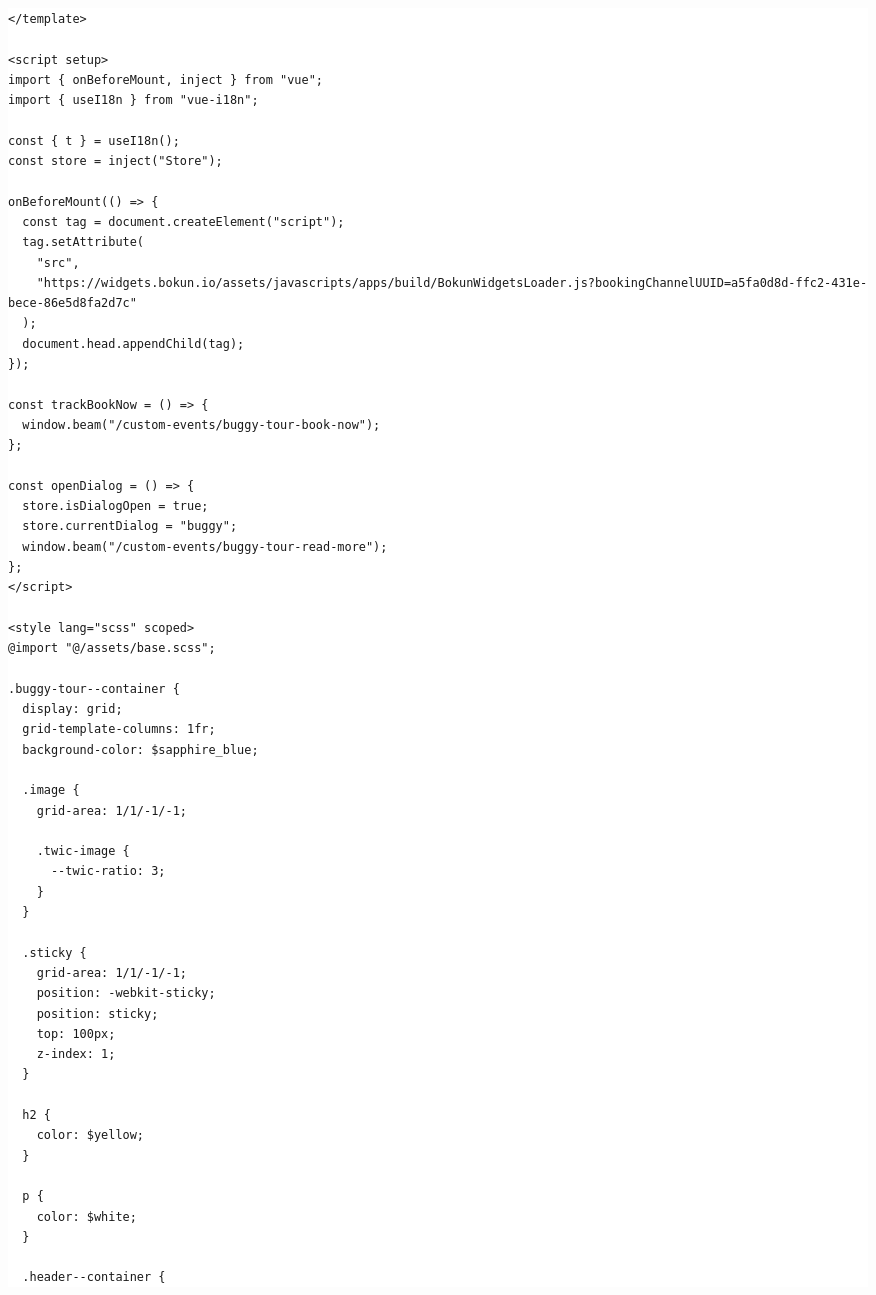 ```vue
</template>

<script setup>
import { onBeforeMount, inject } from "vue";
import { useI18n } from "vue-i18n";

const { t } = useI18n();
const store = inject("Store");

onBeforeMount(() => {
  const tag = document.createElement("script");
  tag.setAttribute(
    "src",
    "https://widgets.bokun.io/assets/javascripts/apps/build/BokunWidgetsLoader.js?bookingChannelUUID=a5fa0d8d-ffc2-431e-bece-86e5d8fa2d7c"
  );
  document.head.appendChild(tag);
});

const trackBookNow = () => {
  window.beam("/custom-events/buggy-tour-book-now");
};

const openDialog = () => {
  store.isDialogOpen = true;
  store.currentDialog = "buggy";
  window.beam("/custom-events/buggy-tour-read-more");
};
</script>

<style lang="scss" scoped>
@import "@/assets/base.scss";

.buggy-tour--container {
  display: grid;
  grid-template-columns: 1fr;
  background-color: $sapphire_blue;

  .image {
    grid-area: 1/1/-1/-1;

    .twic-image {
      --twic-ratio: 3;
    }
  }

  .sticky {
    grid-area: 1/1/-1/-1;
    position: -webkit-sticky;
    position: sticky;
    top: 100px;
    z-index: 1;
  }

  h2 {
    color: $yellow;
  }

  p {
    color: $white;
  }

  .header--container {
```